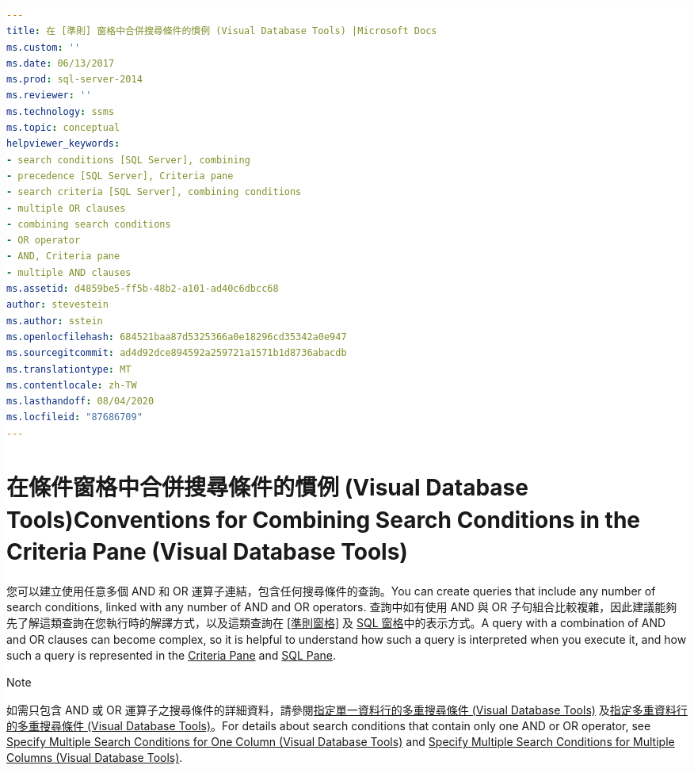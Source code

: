 ```yaml
---
title: 在 [準則] 窗格中合併搜尋條件的慣例 (Visual Database Tools) |Microsoft Docs
ms.custom: ''
ms.date: 06/13/2017
ms.prod: sql-server-2014
ms.reviewer: ''
ms.technology: ssms
ms.topic: conceptual
helpviewer_keywords:
- search conditions [SQL Server], combining
- precedence [SQL Server], Criteria pane
- search criteria [SQL Server], combining conditions
- multiple OR clauses
- combining search conditions
- OR operator
- AND, Criteria pane
- multiple AND clauses
ms.assetid: d4859be5-ff5b-48b2-a101-ad40c6dbcc68
author: stevestein
ms.author: sstein
ms.openlocfilehash: 684521baa87d5325366a0e18296cd35342a0e947
ms.sourcegitcommit: ad4d92dce894592a259721a1571b1d8736abacdb
ms.translationtype: MT
ms.contentlocale: zh-TW
ms.lasthandoff: 08/04/2020
ms.locfileid: "87686709"
---
```

# <a name="conventions-for-combining-search-conditions-in-the-criteria-pane-visual-database-tools"></a><span data-ttu-id="6bd94-102">在條件窗格中合併搜尋條件的慣例 (Visual Database Tools)</span><span class="sxs-lookup"><span data-stu-id="6bd94-102">Conventions for Combining Search Conditions in the Criteria Pane (Visual Database Tools)</span></span>
  <span data-ttu-id="6bd94-103">您可以建立使用任意多個 AND 和 OR 運算子連結，包含任何搜尋條件的查詢。</span><span class="sxs-lookup"><span data-stu-id="6bd94-103">You can create queries that include any number of search conditions, linked with any number of AND and OR operators.</span></span> <span data-ttu-id="6bd94-104">查詢中如有使用 AND 與 OR 子句組合比較複雜，因此建議能夠先了解這類查詢在您執行時的解譯方式，以及這類查詢在 [[準則窗格]](visual-database-tools.md) 及 [SQL 窗格](sql-pane-visual-database-tools.md)中的表示方式。</span><span class="sxs-lookup"><span data-stu-id="6bd94-104">A query with a combination of AND and OR clauses can become complex, so it is helpful to understand how such a query is interpreted when you execute it, and how such a query is represented in the [Criteria Pane](visual-database-tools.md) and [SQL Pane](sql-pane-visual-database-tools.md).</span></span>  
  
> [!NOTE]  
>  <span data-ttu-id="6bd94-105">如需只包含 AND 或 OR 運算子之搜尋條件的詳細資料，請參閱[指定單一資料行的多重搜尋條件 &#40;Visual Database Tools&#41;](specify-multiple-search-conditions-for-one-column-visual-database-tools.md) 及[指定多重資料行的多重搜尋條件 &#40;Visual Database Tools&#41;](specify-multiple-search-conditions-for-multiple-columns-visual-database-tools.md)。</span><span class="sxs-lookup"><span data-stu-id="6bd94-105">For details about search conditions that contain only one AND or OR operator, see [Specify Multiple Search Conditions for One Column &#40;Visual Database Tools&#41;](specify-multiple-search-conditions-for-one-column-visual-database-tools.md) and [Specify Multiple Search Conditions for Multiple Columns &#40;Visual Database Tools&#41;](specify-multiple-search-conditions-for-multiple-columns-visual-database-tools.md).</span></span>  
  